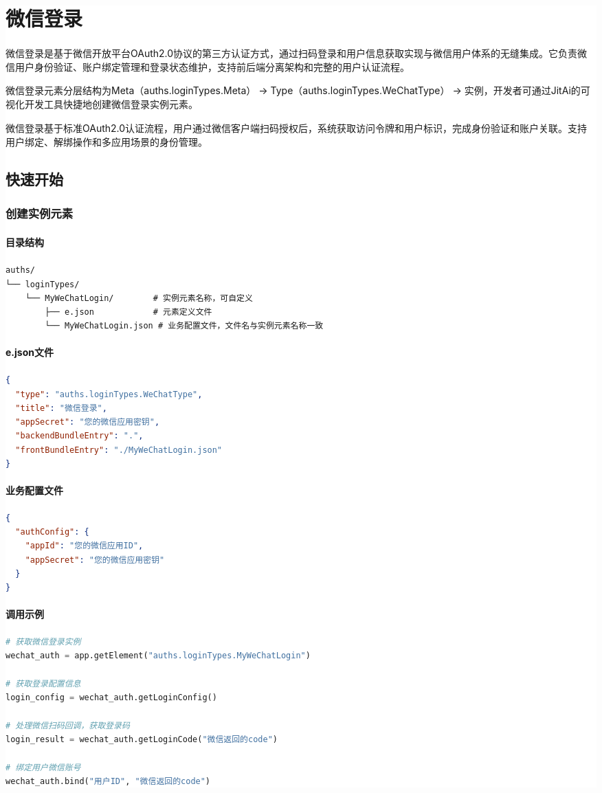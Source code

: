 # 微信登录

微信登录是基于微信开放平台OAuth2.0协议的第三方认证方式，通过扫码登录和用户信息获取实现与微信用户体系的无缝集成。它负责微信用户身份验证、账户绑定管理和登录状态维护，支持前后端分离架构和完整的用户认证流程。

微信登录元素分层结构为Meta（auths.loginTypes.Meta） → Type（auths.loginTypes.WeChatType） → 实例，开发者可通过JitAi的可视化开发工具快捷地创建微信登录实例元素。

微信登录基于标准OAuth2.0认证流程，用户通过微信客户端扫码授权后，系统获取访问令牌和用户标识，完成身份验证和账户关联。支持用户绑定、解绑操作和多应用场景的身份管理。

## 快速开始

### 创建实例元素

#### 目录结构

```text title="推荐目录结构"
auths/
└── loginTypes/
    └── MyWeChatLogin/        # 实例元素名称，可自定义
        ├── e.json            # 元素定义文件
        └── MyWeChatLogin.json # 业务配置文件，文件名与实例元素名称一致
```

#### e.json文件

```json title="e.json配置示例"
{
  "type": "auths.loginTypes.WeChatType",
  "title": "微信登录",
  "appSecret": "您的微信应用密钥",
  "backendBundleEntry": ".",
  "frontBundleEntry": "./MyWeChatLogin.json"
}
```

#### 业务配置文件

```json title="MyWeChatLogin.json配置示例"
{
  "authConfig": {
    "appId": "您的微信应用ID",
    "appSecret": "您的微信应用密钥"
  }
}
```

#### 调用示例

```python title="获取微信登录实例并使用"
# 获取微信登录实例
wechat_auth = app.getElement("auths.loginTypes.MyWeChatLogin")

# 获取登录配置信息
login_config = wechat_auth.getLoginConfig()

# 处理微信扫码回调，获取登录码
login_result = wechat_auth.getLoginCode("微信返回的code")

# 绑定用户微信账号
wechat_auth.bind("用户ID", "微信返回的code")
```

